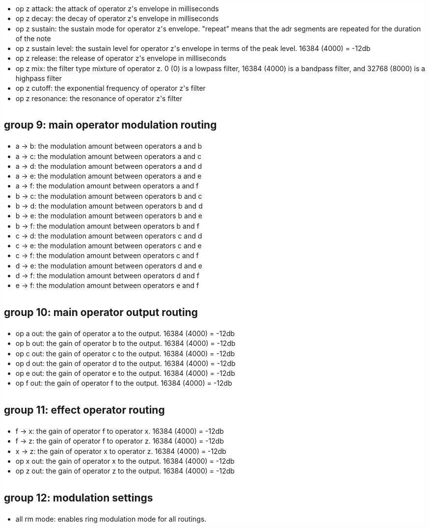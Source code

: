 - op z attack: the attack of operator z's envelope in milliseconds
- op z decay: the decay of operator z's envelope in milliseconds
- op z sustain: the sustain mode for operator z's envelope. "repeat" means that the adr segments are repeated for the duration of the note
- op z sustain level: the sustain level for operator z's envelope in terms of the peak level. 16384 (4000) = -12db
- op z release: the release of operator z's envelope in milliseconds 
- op z mix: the filter type mixture of operator z. 0 (0) is a lowpass filter, 16384 (4000) is a bandpass filter, and 32768 (8000) is a highpass filter
- op z cutoff: the exponential frequency of operator z's filter
- op z resonance: the resonance of operator z's filter

## group 9: main operator modulation routing

- a -> b: the modulation amount between operators a and b
- a -> c: the modulation amount between operators a and c
- a -> d: the modulation amount between operators a and d
- a -> e: the modulation amount between operators a and e
- a -> f: the modulation amount between operators a and f
- b -> c: the modulation amount between operators b and c
- b -> d: the modulation amount between operators b and d
- b -> e: the modulation amount between operators b and e
- b -> f: the modulation amount between operators b and f
- c -> d: the modulation amount between operators c and d
- c -> e: the modulation amount between operators c and e
- c -> f: the modulation amount between operators c and f
- d -> e: the modulation amount between operators d and e
- d -> f: the modulation amount between operators d and f
- e -> f: the modulation amount between operators e and f

## group 10: main operator output routing

- op a out: the gain of operator a to the output. 16384 (4000) = -12db
- op b out: the gain of operator b to the output. 16384 (4000) = -12db
- op c out: the gain of operator c to the output. 16384 (4000) = -12db
- op d out: the gain of operator d to the output. 16384 (4000) = -12db
- op e out: the gain of operator e to the output. 16384 (4000) = -12db
- op f out: the gain of operator f to the output. 16384 (4000) = -12db

## group 11: effect operator routing

- f -> x: the gain of operator f to operator x. 16384 (4000) = -12db
- f -> z: the gain of operator f to operator z. 16384 (4000) = -12db
- x -> z: the gain of operator x to operator z. 16384 (4000) = -12db
- op x out: the gain of operator x to the output. 16384 (4000) = -12db
- op z out: the gain of operator z to the output. 16384 (4000) = -12db

## group 12: modulation settings

- all rm mode: enables ring modulation mode for all routings.
